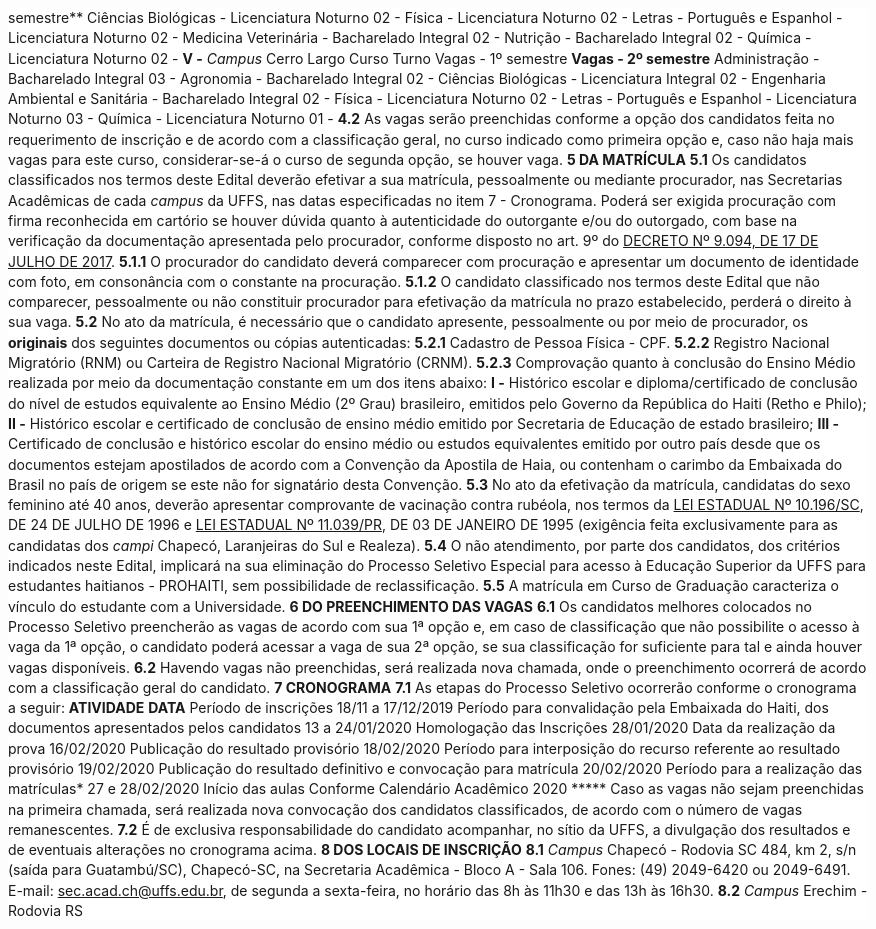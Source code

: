 semestre**     Ciências Biológicas - Licenciatura   Noturno   02   -     Física - Licenciatura   Noturno   02   -     Letras - Português e Espanhol - Licenciatura   Noturno   02   -     Medicina Veterinária - Bacharelado   Integral   02   -     Nutrição - Bacharelado   Integral   02   -     Química - Licenciatura   Noturno   02   -     **V -**  *Campus*  Cerro Largo     Curso   Turno   Vagas - 1º semestre   **Vagas - 2º semestre**     Administração - Bacharelado   Integral   03   -     Agronomia - Bacharelado   Integral   02   -     Ciências Biológicas - Licenciatura   Integral   02   -     Engenharia Ambiental e Sanitária - Bacharelado   Integral   02   -     Física - Licenciatura   Noturno   02   -     Letras - Português e Espanhol - Licenciatura   Noturno   03   -     Química - Licenciatura   Noturno   01   -     **4.2**  As vagas serão preenchidas conforme a opção dos candidatos feita no requerimento de inscrição e de acordo com a classificação geral, no curso indicado como primeira opção e, caso não haja mais vagas para este curso, considerar-se-á o curso de segunda opção, se houver vaga.  **5 DA MATRÍCULA** **5.1**  Os candidatos classificados nos termos deste Edital deverão efetivar a sua matrícula, pessoalmente ou mediante procurador, nas Secretarias Acadêmicas de cada *campus*  da UFFS, nas datas especificadas no item 7 - Cronograma. Poderá ser exigida procuração com firma reconhecida em cartório se houver dúvida quanto à autenticidade do outorgante e/ou do outorgado, com base na verificação da documentação apresentada pelo procurador, conforme disposto no art. 9º do [DECRETO Nº 9.094, DE 17 DE JULHO DE 2017](http://www.planalto.gov.br/ccivil_03/_Ato2015-2018/2017/Decreto/D9094.htm). **5.1.1**  O procurador do candidato deverá comparecer com procuração e apresentar um documento de identidade com foto, em consonância com o constante na procuração. **5.1.2**  O candidato classificado nos termos deste Edital que não comparecer, pessoalmente ou não constituir procurador para efetivação da matrícula no prazo estabelecido, perderá o direito à sua vaga. **5.2**  No ato da matrícula, é necessário que o candidato apresente, pessoalmente ou por meio de procurador, os **originais** dos seguintes documentos ou cópias autenticadas: **5.2.1**  Cadastro de Pessoa Física - CPF. **5.2.2**  Registro Nacional Migratório (RNM) ou Carteira de Registro Nacional Migratório (CRNM). **5.2.3**  Comprovação quanto à conclusão do Ensino Médio realizada por meio da documentação constante em um dos itens abaixo: **I -**  Histórico escolar e diploma/certificado de conclusão do nível de estudos equivalente ao Ensino Médio (2º Grau) brasileiro, emitidos pelo Governo da República do Haiti (Retho e Philo); **II -**  Histórico escolar e certificado de conclusão de ensino médio emitido por Secretaria de Educação de estado brasileiro; **III -**  Certificado de conclusão e histórico escolar do ensino médio ou estudos equivalentes emitido por outro país desde que os documentos estejam apostilados de acordo com a Convenção da Apostila de Haia, ou contenham o carimbo da Embaixada do Brasil no país de origem se este não for signatário desta Convenção. **5.3**  No ato da efetivação da matrícula, candidatas do sexo feminino até 40 anos, deverão apresentar comprovante de vacinação contra rubéola, nos termos da [LEI ESTADUAL Nº 10.196/SC](http://leis.alesc.sc.gov.br/html/1996/10196_1996_lei.html), DE 24 DE JULHO DE 1996 e [LEI ESTADUAL Nº 11.039/PR](http://www.crianca.mppr.mp.br/pagina-17.html), DE 03 DE JANEIRO DE 1995 (exigência feita exclusivamente para as candidatas dos *campi*  Chapecó, Laranjeiras do Sul e Realeza). **5.4**  O não atendimento, por parte dos candidatos, dos critérios indicados neste Edital, implicará na sua eliminação do Processo Seletivo Especial para acesso à Educação Superior da UFFS para estudantes haitianos - PROHAITI, sem possibilidade de reclassificação. **5.5**  A matrícula em Curso de Graduação caracteriza o vínculo do estudante com a Universidade.  **6 DO PREENCHIMENTO DAS VAGAS** **6.1**  Os candidatos melhores colocados no Processo Seletivo preencherão as vagas de acordo com sua 1ª opção e, em caso de classificação que não possibilite o acesso à vaga da 1ª opção, o candidato poderá acessar a vaga de sua 2ª opção, se sua classificação for suficiente para tal e ainda houver vagas disponíveis. **6.2**  Havendo vagas não preenchidas, será realizada nova chamada, onde o preenchimento ocorrerá de acordo com a classificação geral do candidato.  **7 CRONOGRAMA** **7.1**  As etapas do Processo Seletivo ocorrerão conforme o cronograma a seguir:     **ATIVIDADE**   **DATA**     Período de inscrições   18/11 a 17/12/2019     Período para convalidação pela Embaixada do Haiti, dos documentos apresentados pelos candidatos   13 a 24/01/2020     Homologação das Inscrições   28/01/2020     Data da realização da prova   16/02/2020     Publicação do resultado provisório   18/02/2020     Período para interposição do recurso referente ao resultado provisório   19/02/2020     Publicação do resultado definitivo e convocação para matrícula   20/02/2020     Período para a realização das matrículas*   27 e 28/02/2020     Início das aulas   Conforme Calendário Acadêmico 2020     *****  Caso as vagas não sejam preenchidas na primeira chamada, será realizada nova convocação dos candidatos classificados, de acordo com o número de vagas remanescentes. **7.2**  É de exclusiva responsabilidade do candidato acompanhar, no sítio da UFFS, a divulgação dos resultados e de eventuais alterações no cronograma acima.  **8 DOS LOCAIS DE INSCRIÇÃO** **8.1**  *Campus*  Chapecó - Rodovia SC 484, km 2, s/n (saída para Guatambú/SC), Chapecó-SC, na Secretaria Acadêmica - Bloco A - Sala 106. Fones: (49) 2049-6420 ou 2049-6491. E-mail: sec.acad.ch@uffs.edu.br, de segunda a sexta-feira, no horário das 8h às 11h30 e das 13h às 16h30. **8.2**  *Campus*  Erechim  *-*  Rodovia RS